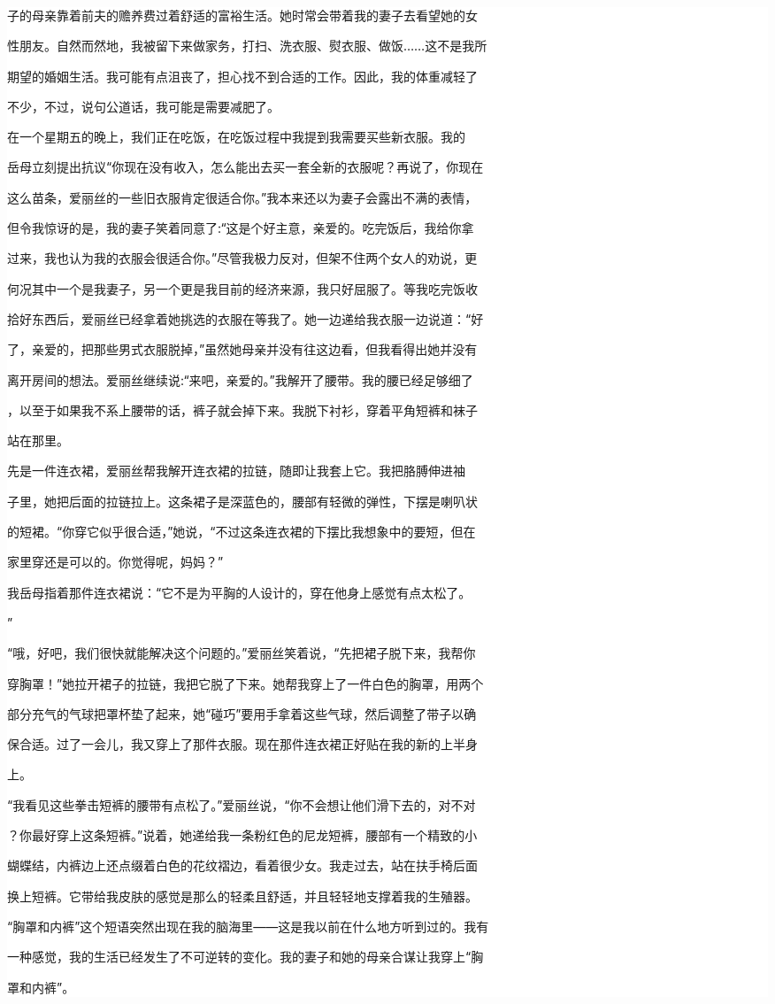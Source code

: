 子的母亲靠着前夫的赡养费过着舒适的富裕生活。她时常会带着我的妻子去看望她的女

性朋友。自然而然地，我被留下来做家务，打扫、洗衣服、熨衣服、做饭……这不是我所

期望的婚姻生活。我可能有点沮丧了，担心找不到合适的工作。因此，我的体重减轻了

不少，不过，说句公道话，我可能是需要减肥了。

在一个星期五的晚上，我们正在吃饭，在吃饭过程中我提到我需要买些新衣服。我的

岳母立刻提出抗议“你现在没有收入，怎么能出去买一套全新的衣服呢？再说了，你现在

这么苗条，爱丽丝的一些旧衣服肯定很适合你。”我本来还以为妻子会露出不满的表情，

但令我惊讶的是，我的妻子笑着同意了:“这是个好主意，亲爱的。吃完饭后，我给你拿

过来，我也认为我的衣服会很适合你。”尽管我极力反对，但架不住两个女人的劝说，更

何况其中一个是我妻子，另一个更是我目前的经济来源，我只好屈服了。等我吃完饭收

拾好东西后，爱丽丝已经拿着她挑选的衣服在等我了。她一边递给我衣服一边说道：“好

了，亲爱的，把那些男式衣服脱掉，”虽然她母亲并没有往这边看，但我看得出她并没有

离开房间的想法。爱丽丝继续说:“来吧，亲爱的。”我解开了腰带。我的腰已经足够细了

，以至于如果我不系上腰带的话，裤子就会掉下来。我脱下衬衫，穿着平角短裤和袜子

站在那里。

先是一件连衣裙，爱丽丝帮我解开连衣裙的拉链，随即让我套上它。我把胳膊伸进袖

子里，她把后面的拉链拉上。这条裙子是深蓝色的，腰部有轻微的弹性，下摆是喇叭状

的短裙。“你穿它似乎很合适，”她说，“不过这条连衣裙的下摆比我想象中的要短，但在

家里穿还是可以的。你觉得呢，妈妈？”

我岳母指着那件连衣裙说：“它不是为平胸的人设计的，穿在他身上感觉有点太松了。

”

“哦，好吧，我们很快就能解决这个问题的。”爱丽丝笑着说，“先把裙子脱下来，我帮你

穿胸罩！”她拉开裙子的拉链，我把它脱了下来。她帮我穿上了一件白色的胸罩，用两个

部分充气的气球把罩杯垫了起来，她“碰巧”要用手拿着这些气球，然后调整了带子以确

保合适。过了一会儿，我又穿上了那件衣服。现在那件连衣裙正好贴在我的新的上半身

上。

“我看见这些拳击短裤的腰带有点松了。”爱丽丝说，“你不会想让他们滑下去的，对不对

？你最好穿上这条短裤。”说着，她递给我一条粉红色的尼龙短裤，腰部有一个精致的小

蝴蝶结，内裤边上还点缀着白色的花纹褶边，看着很少女。我走过去，站在扶手椅后面

换上短裤。它带给我皮肤的感觉是那么的轻柔且舒适，并且轻轻地支撑着我的生殖器。

“胸罩和内裤”这个短语突然出现在我的脑海里——这是我以前在什么地方听到过的。我有

一种感觉，我的生活已经发生了不可逆转的变化。我的妻子和她的母亲合谋让我穿上“胸

罩和内裤”。
